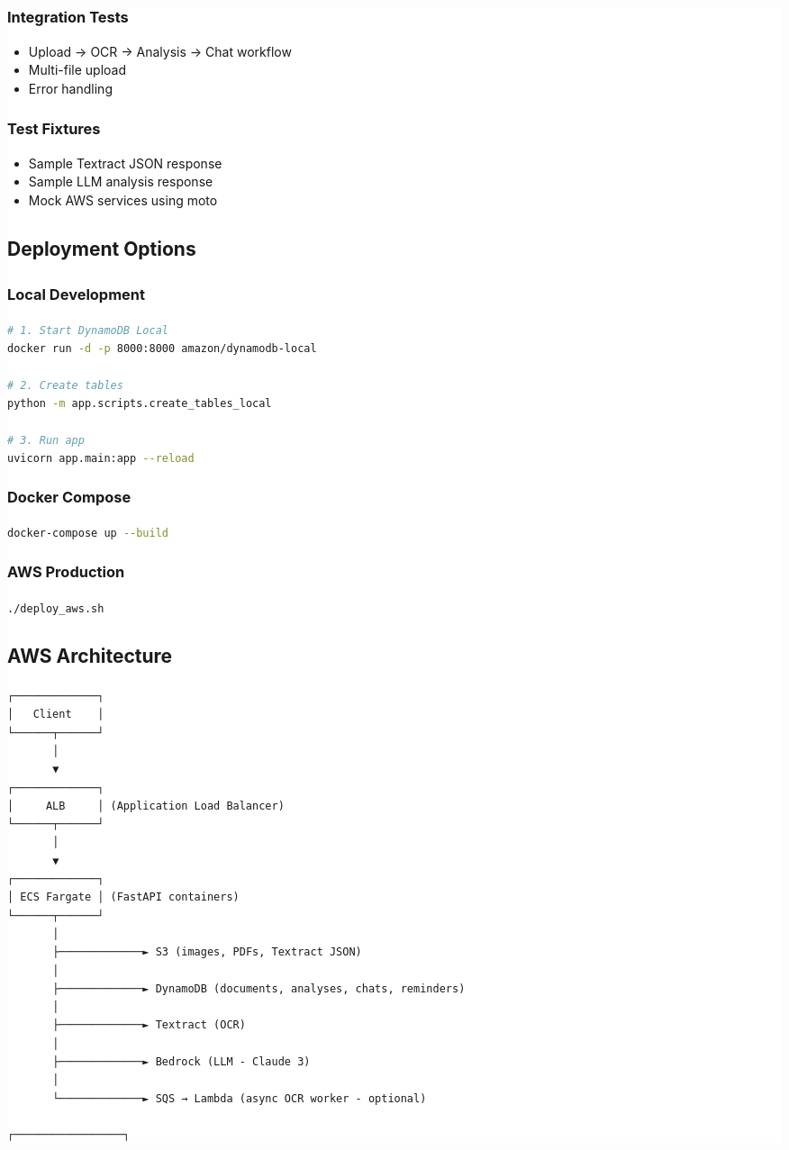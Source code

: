 ### Integration Tests
- Upload → OCR → Analysis → Chat workflow
- Multi-file upload
- Error handling

### Test Fixtures
- Sample Textract JSON response
- Sample LLM analysis response
- Mock AWS services using moto

## Deployment Options

### Local Development
```bash
# 1. Start DynamoDB Local
docker run -d -p 8000:8000 amazon/dynamodb-local

# 2. Create tables
python -m app.scripts.create_tables_local

# 3. Run app
uvicorn app.main:app --reload
```

### Docker Compose
```bash
docker-compose up --build
```

### AWS Production
```bash
./deploy_aws.sh
```

## AWS Architecture

```
┌─────────────┐
│   Client    │
└──────┬──────┘
       │
       ▼
┌─────────────┐
│     ALB     │ (Application Load Balancer)
└──────┬──────┘
       │
       ▼
┌─────────────┐
│ ECS Fargate │ (FastAPI containers)
└──────┬──────┘
       │
       ├─────────────► S3 (images, PDFs, Textract JSON)
       │
       ├─────────────► DynamoDB (documents, analyses, chats, reminders)
       │
       ├─────────────► Textract (OCR)
       │
       ├─────────────► Bedrock (LLM - Claude 3)
       │
       └─────────────► SQS → Lambda (async OCR worker - optional)

┌─────────────────┐
```